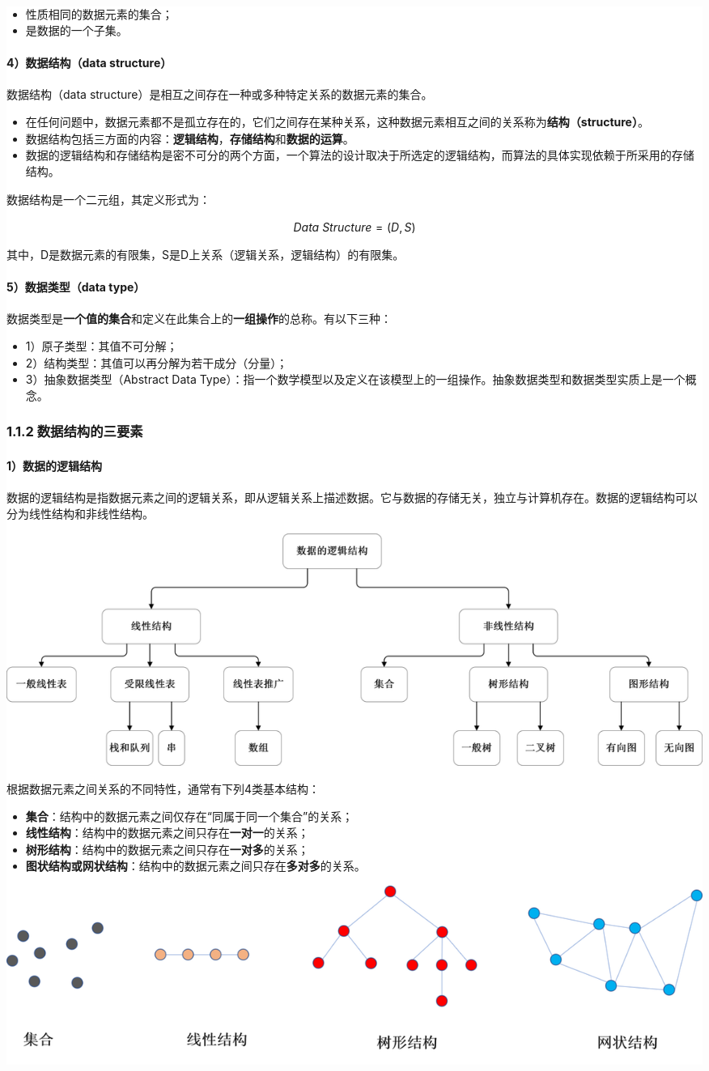 - 性质相同的数据元素的集合；
- 是数据的一个子集。

#### 4）数据结构（data structure）

数据结构（data structure）是相互之间存在一种或多种特定关系的数据元素的集合。

- 在任何问题中，数据元素都不是孤立存在的，它们之间存在某种关系，这种数据元素相互之间的关系称为**结构（structure）**。
- 数据结构包括三方面的内容：**逻辑结构**，**存储结构**和**数据的运算**。
- 数据的逻辑结构和存储结构是密不可分的两个方面，一个算法的设计取决于所选定的逻辑结构，而算法的具体实现依赖于所采用的存储结构。

数据结构是一个二元组，其定义形式为：

$$Data \ Structure = (D, S)$$

其中，D是数据元素的有限集，S是D上关系（逻辑关系，逻辑结构）的有限集。

#### 5）数据类型（data type）

数据类型是**一个值的集合**和定义在此集合上的**一组操作**的总称。有以下三种：

- 1）原子类型：其值不可分解；
- 2）结构类型：其值可以再分解为若干成分（分量）；
- 3）抽象数据类型（Abstract Data Type）：指一个数学模型以及定义在该模型上的一组操作。抽象数据类型和数据类型实质上是一个概念。

### 1.1.2 数据结构的三要素

#### 1）数据的逻辑结构

数据的逻辑结构是指数据元素之间的逻辑关系，即从逻辑关系上描述数据。它与数据的存储无关，独立与计算机存在。数据的逻辑结构可以分为线性结构和非线性结构。

![数据的逻辑结构分类](./imgs/数据的逻辑结构分类.png)

根据数据元素之间关系的不同特性，通常有下列4类基本结构：

- **集合**：结构中的数据元素之间仅存在“同属于同一个集合”的关系；
- **线性结构**：结构中的数据元素之间只存在**一对一**的关系；
- **树形结构**：结构中的数据元素之间只存在**一对多**的关系；
- **图状结构或网状结构**：结构中的数据元素之间只存在**多对多**的关系。

![4类基本结构关系示意图](./imgs/四类基本结构关系示意图.png)
